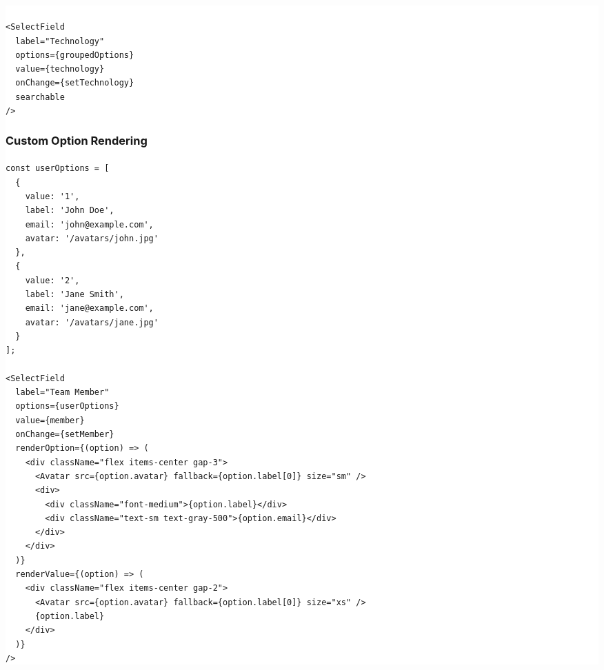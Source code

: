 ```tsx

<SelectField
  label="Technology"
  options={groupedOptions}
  value={technology}
  onChange={setTechnology}
  searchable
/>
```

### Custom Option Rendering

```tsx
const userOptions = [
  { 
    value: '1', 
    label: 'John Doe',
    email: 'john@example.com',
    avatar: '/avatars/john.jpg'
  },
  { 
    value: '2', 
    label: 'Jane Smith',
    email: 'jane@example.com',
    avatar: '/avatars/jane.jpg'
  }
];

<SelectField
  label="Team Member"
  options={userOptions}
  value={member}
  onChange={setMember}
  renderOption={(option) => (
    <div className="flex items-center gap-3">
      <Avatar src={option.avatar} fallback={option.label[0]} size="sm" />
      <div>
        <div className="font-medium">{option.label}</div>
        <div className="text-sm text-gray-500">{option.email}</div>
      </div>
    </div>
  )}
  renderValue={(option) => (
    <div className="flex items-center gap-2">
      <Avatar src={option.avatar} fallback={option.label[0]} size="xs" />
      {option.label}
    </div>
  )}
/>
```
